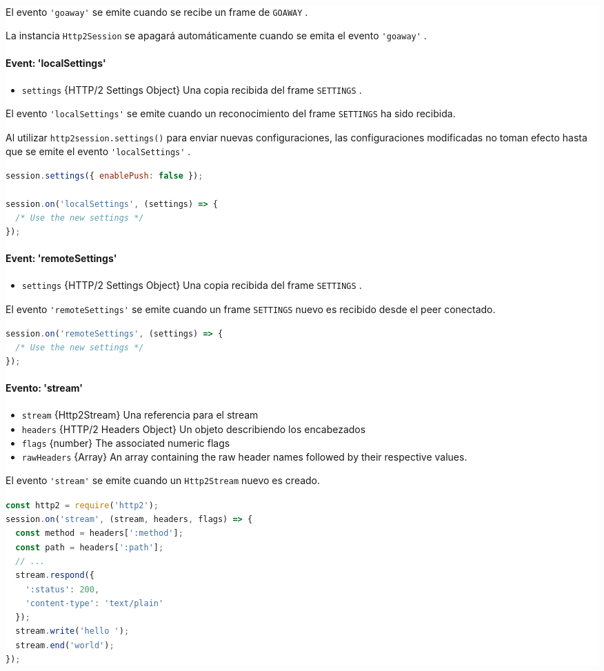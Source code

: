 El evento `'goaway'` se emite cuando se recibe un frame de `GOAWAY` .

La instancia `Http2Session` se apagará automáticamente cuando se emita el evento `'goaway'` .

#### Event: 'localSettings'



* `settings` {HTTP/2 Settings Object} Una copia recibida del frame `SETTINGS` .

El evento `'localSettings'` se emite cuando un reconocimiento del frame `SETTINGS` ha sido recibida.

Al utilizar `http2session.settings()` para enviar nuevas configuraciones, las configuraciones modificadas no toman efecto hasta que se emite el evento `'localSettings'` .

```js
session.settings({ enablePush: false });

session.on('localSettings', (settings) => {
  /* Use the new settings */
});
```

#### Event: 'remoteSettings'



* `settings` {HTTP/2 Settings Object} Una copia recibida del frame `SETTINGS` .

El evento `'remoteSettings'` se emite cuando un frame `SETTINGS` nuevo es recibido desde el peer conectado.

```js
session.on('remoteSettings', (settings) => {
  /* Use the new settings */
});
```

#### Evento: 'stream'



* `stream` {Http2Stream} Una referencia para el stream
* `headers` {HTTP/2 Headers Object} Un objeto describiendo los encabezados
* `flags` {number} The associated numeric flags
* `rawHeaders` {Array} An array containing the raw header names followed by their respective values.

El evento `'stream'` se emite cuando un `Http2Stream` nuevo es creado.

```js
const http2 = require('http2');
session.on('stream', (stream, headers, flags) => {
  const method = headers[':method'];
  const path = headers[':path'];
  // ...
  stream.respond({
    ':status': 200,
    'content-type': 'text/plain'
  });
  stream.write('hello ');
  stream.end('world');
});
```
